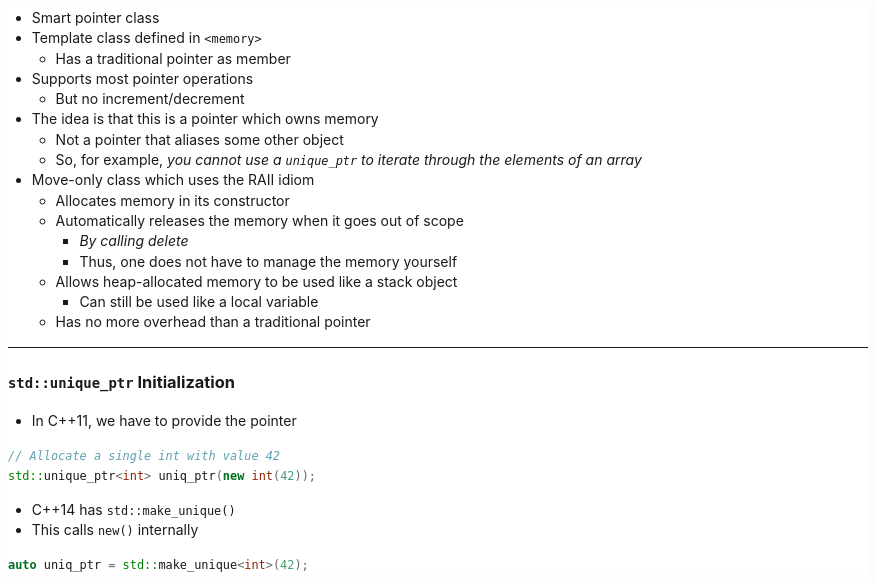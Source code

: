 - Smart pointer class
- Template class defined in `<memory>`
  - Has a traditional pointer as member
- Supports most pointer operations
  - But no increment/decrement
- The idea is that this is a pointer which owns memory
  - Not a pointer that aliases some other object
  - So, for example, _you cannot use a `unique_ptr` to iterate through the elements of an array_
- Move-only class which uses the RAII idiom
  - Allocates memory in its constructor
  - Automatically releases the memory when it goes out of scope
    - _By calling delete_
    - Thus, one does not have to manage the memory yourself
  - Allows heap-allocated memory to be used like a stack object
    - Can still be used like a local variable
  - Has no more overhead than a traditional pointer

---

### `std::unique_ptr` Initialization

- In C++11, we have to provide the pointer
```c++
// Allocate a single int with value 42
std::unique_ptr<int> uniq_ptr(new int(42));
```
- C++14 has `std::make_unique()`
- This calls `new()` internally
```c++
auto uniq_ptr = std::make_unique<int>(42);
```